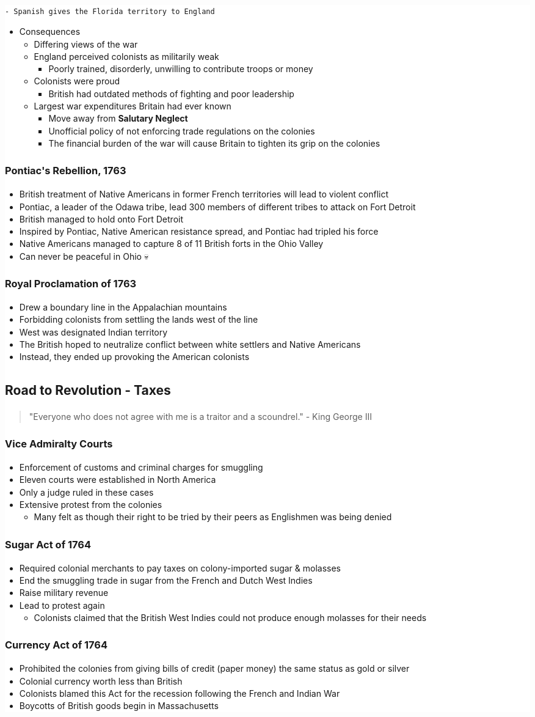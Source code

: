     - Spanish gives the Florida territory to England
- Consequences
    - Differing views of the war
    - England perceived colonists as militarily weak
        - Poorly trained, disorderly, unwilling to contribute troops or money
    - Colonists were proud
        - British had outdated methods of fighting and poor leadership
    - Largest war expenditures Britain had ever known
        - Move away from **Salutary Neglect**
        - Unofficial policy of not enforcing trade regulations on the colonies
        - The financial burden of the war will cause Britain to tighten its grip on the colonies

### Pontiac's Rebellion, 1763
- British treatment of Native Americans in former French territories will lead to violent conflict
- Pontiac, a leader of the Odawa tribe, lead 300 members of different tribes to attack on Fort Detroit
- British managed to hold onto Fort Detroit
- Inspired by Pontiac, Native American resistance spread, and Pontiac had tripled his force
- Native Americans managed to capture 8 of 11 British forts in the Ohio Valley
- Can never be peaceful in Ohio 💀

### Royal Proclamation of 1763
- Drew a boundary line in the Appalachian mountains
- Forbidding colonists from settling the lands west of the line
- West was designated Indian territory
- The British hoped to neutralize conflict between white settlers and Native Americans
- Instead, they ended up provoking the American colonists

## Road to Revolution - Taxes
> "Everyone who does not agree with me is a traitor and a scoundrel." - King George III

### Vice Admiralty Courts
- Enforcement of customs and criminal charges for smuggling
- Eleven courts were established in North America
- Only a judge ruled in these cases
- Extensive protest from the colonies
    - Many felt as though their right to be tried by their peers as Englishmen was being denied

### Sugar Act of 1764
- Required colonial merchants to pay taxes on colony-imported sugar & molasses
- End the smuggling trade in sugar from the French and Dutch West Indies
- Raise military revenue
- Lead to protest again
    - Colonists claimed that the British West Indies could not produce enough molasses for their needs

### Currency Act of 1764
- Prohibited the colonies from giving bills of credit (paper money) the same status as gold or silver
- Colonial currency worth less than British
- Colonists blamed this Act for the recession following the French and Indian War
- Boycotts of British goods begin in Massachusetts
